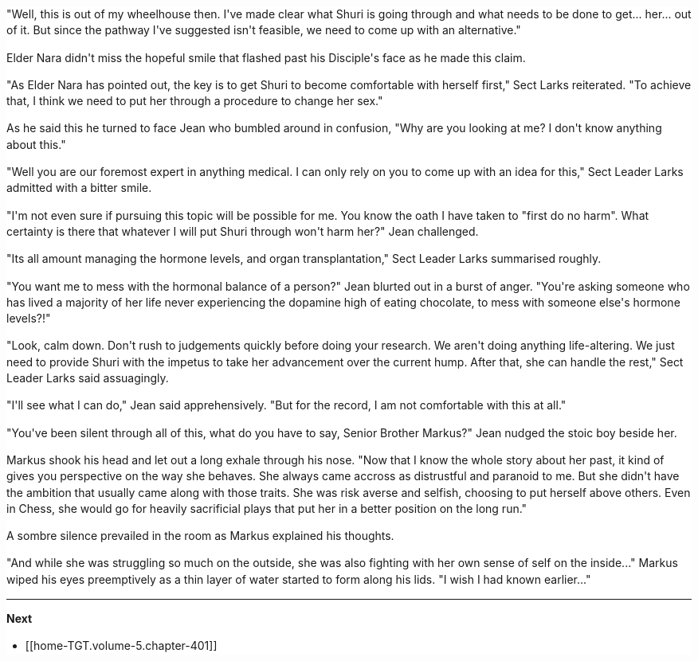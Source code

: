 "Well, this is out of my wheelhouse then. I've made clear what Shuri is going through and what needs to be done to get... her... out of it. But since the pathway I've suggested isn't feasible, we need to come up with an alternative."

Elder Nara didn't miss the hopeful smile that flashed past his Disciple's face as he made this claim.

"As Elder Nara has pointed out, the key is to get Shuri to become comfortable with herself first," Sect Larks reiterated. "To achieve that, I think we need to put her through a procedure to change her sex."

As he said this he turned to face Jean who bumbled around in confusion, "Why are you looking at me? I don't know anything about this."

"Well you are our foremost expert in anything medical. I can only rely on you to come up with an idea for this," Sect Leader Larks admitted with a bitter smile.

"I'm not even sure if pursuing this topic will be possible for me. You know the oath I have taken to "first do no harm". What certainty is there that whatever I will put Shuri through won't harm her?" Jean challenged.

"Its all amount managing the hormone levels, and organ transplantation," Sect Leader Larks summarised roughly.

"You want me to mess with the hormonal balance of a person?" Jean blurted out in a burst of anger. "You're asking someone who has lived a majority of her life never experiencing the dopamine high of eating chocolate, to mess with someone else's hormone levels?!"

"Look, calm down. Don't rush to judgements quickly before doing your research. We aren't doing anything life-altering. We just need to provide Shuri with the impetus to take her advancement over the current hump. After that, she can handle the rest," Sect Leader Larks said assuagingly.

"I'll see what I can do," Jean said apprehensively. "But for the record, I am not comfortable with this at all."

"You've been silent through all of this, what do you have to say, Senior Brother Markus?" Jean nudged the stoic boy beside her.

Markus shook his head and let out a long exhale through his nose. "Now that I know the whole story about her past, it kind of gives you perspective on the way she behaves. She always came accross as distrustful and paranoid to me. But she didn't have the ambition that usually came along with those traits. She was risk averse and selfish, choosing to put herself above others. Even in Chess, she would go for heavily sacrificial plays that put her in a better position on the long run."

A sombre silence prevailed in the room as Markus explained his thoughts.

"And while she was struggling so much on the outside, she was also fighting with her own sense of self on the inside..." Markus wiped his eyes preemptively as a thin layer of water started to form along his lids. "I wish I had known earlier..."

____

**Next**
* [[home-TGT.volume-5.chapter-401]]